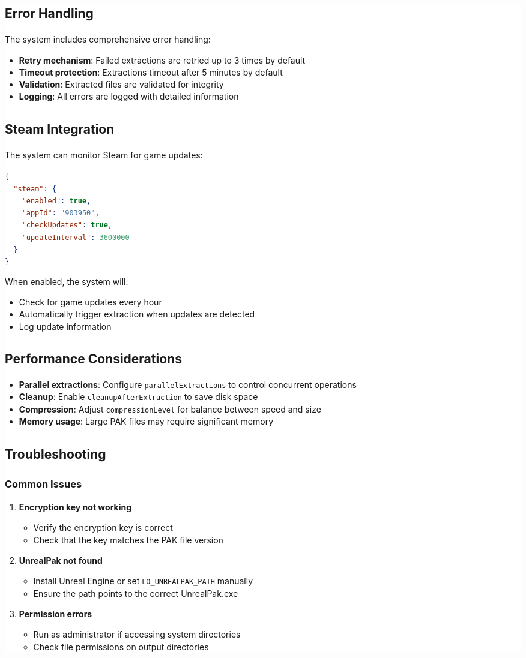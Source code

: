 ## Error Handling

The system includes comprehensive error handling:

- **Retry mechanism**: Failed extractions are retried up to 3 times by default
- **Timeout protection**: Extractions timeout after 5 minutes by default
- **Validation**: Extracted files are validated for integrity
- **Logging**: All errors are logged with detailed information

## Steam Integration

The system can monitor Steam for game updates:

```json
{
  "steam": {
    "enabled": true,
    "appId": "903950",
    "checkUpdates": true,
    "updateInterval": 3600000
  }
}
```

When enabled, the system will:

- Check for game updates every hour
- Automatically trigger extraction when updates are detected
- Log update information

## Performance Considerations

- **Parallel extractions**: Configure `parallelExtractions` to control concurrent operations
- **Cleanup**: Enable `cleanupAfterExtraction` to save disk space
- **Compression**: Adjust `compressionLevel` for balance between speed and size
- **Memory usage**: Large PAK files may require significant memory

## Troubleshooting

### Common Issues

1. **Encryption key not working**

   - Verify the encryption key is correct
   - Check that the key matches the PAK file version

2. **UnrealPak not found**

   - Install Unreal Engine or set `LO_UNREALPAK_PATH` manually
   - Ensure the path points to the correct UnrealPak.exe

3. **Permission errors**

   - Run as administrator if accessing system directories
   - Check file permissions on output directories
